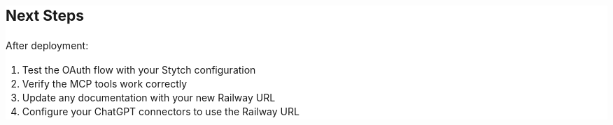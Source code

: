 ## Next Steps

After deployment:
1. Test the OAuth flow with your Stytch configuration
2. Verify the MCP tools work correctly
3. Update any documentation with your new Railway URL
4. Configure your ChatGPT connectors to use the Railway URL
